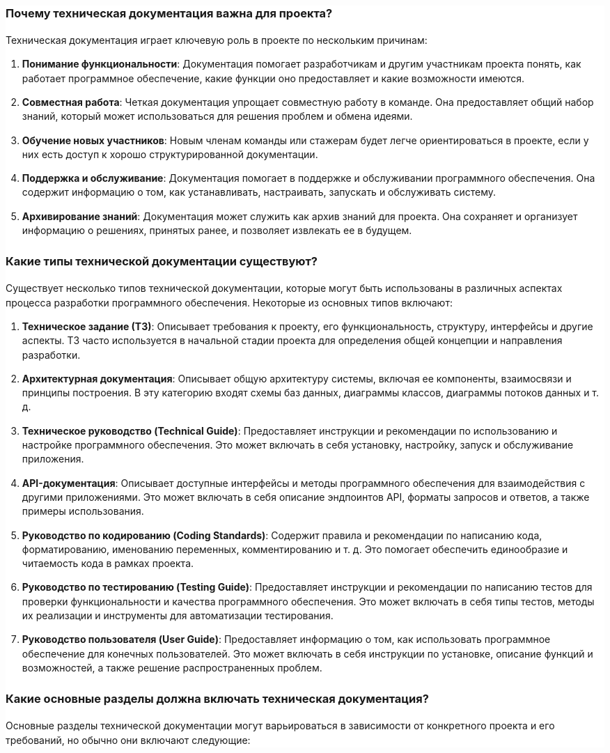 ### Почему техническая документация важна для проекта?
Техническая документация играет ключевую роль в проекте по нескольким причинам:

1. **Понимание функциональности**: Документация помогает разработчикам и другим участникам проекта понять, как работает программное обеспечение, какие функции оно предоставляет и какие возможности имеются.

2. **Совместная работа**: Четкая документация упрощает совместную работу в команде. Она предоставляет общий набор знаний, который может использоваться для решения проблем и обмена идеями.

3. **Обучение новых участников**: Новым членам команды или стажерам будет легче ориентироваться в проекте, если у них есть доступ к хорошо структурированной документации.

4. **Поддержка и обслуживание**: Документация помогает в поддержке и обслуживании программного обеспечения. Она содержит информацию о том, как устанавливать, настраивать, запускать и обслуживать систему.

5. **Архивирование знаний**: Документация может служить как архив знаний для проекта. Она сохраняет и организует информацию о решениях, принятых ранее, и позволяет извлекать ее в будущем.

### Какие типы технической документации существуют?
Существует несколько типов технической документации, которые могут быть использованы в различных аспектах процесса разработки программного обеспечения. Некоторые из основных типов включают:

1. **Техническое задание (ТЗ)**: Описывает требования к проекту, его функциональность, структуру, интерфейсы и другие аспекты. ТЗ часто используется в начальной стадии проекта для определения общей концепции и направления разработки.

2. **Архитектурная документация**: Описывает общую архитектуру системы, включая ее компоненты, взаимосвязи и принципы построения. В эту категорию входят схемы баз данных, диаграммы классов, диаграммы потоков данных и т. д.

3. **Техническое руководство (Technical Guide)**: Предоставляет инструкции и рекомендации по использованию и настройке программного обеспечения. Это может включать в себя установку, настройку, запуск и обслуживание приложения.

4. **API-документация**: Описывает доступные интерфейсы и методы программного обеспечения для взаимодействия с другими приложениями. Это может включать в себя описание эндпоинтов API, форматы запросов и ответов, а также примеры использования.

5. **Руководство по кодированию (Coding Standards)**: Содержит правила и рекомендации по написанию кода, форматированию, именованию переменных, комментированию и т. д. Это помогает обеспечить единообразие и читаемость кода в рамках проекта.

6. **Руководство по тестированию (Testing Guide)**: Предоставляет инструкции и рекомендации по написанию тестов для проверки функциональности и качества программного обеспечения. Это может включать в себя типы тестов, методы их реализации и инструменты для автоматизации тестирования.

7. **Руководство пользователя (User Guide)**: Предоставляет информацию о том, как использовать программное обеспечение для конечных пользователей. Это может включать в себя инструкции по установке, описание функций и возможностей, а также решение распространенных проблем.

### Какие основные разделы должна включать техническая документация?
Основные разделы технической документации могут варьироваться в зависимости от конкретного проекта и его требований, но обычно они включают следующие:
